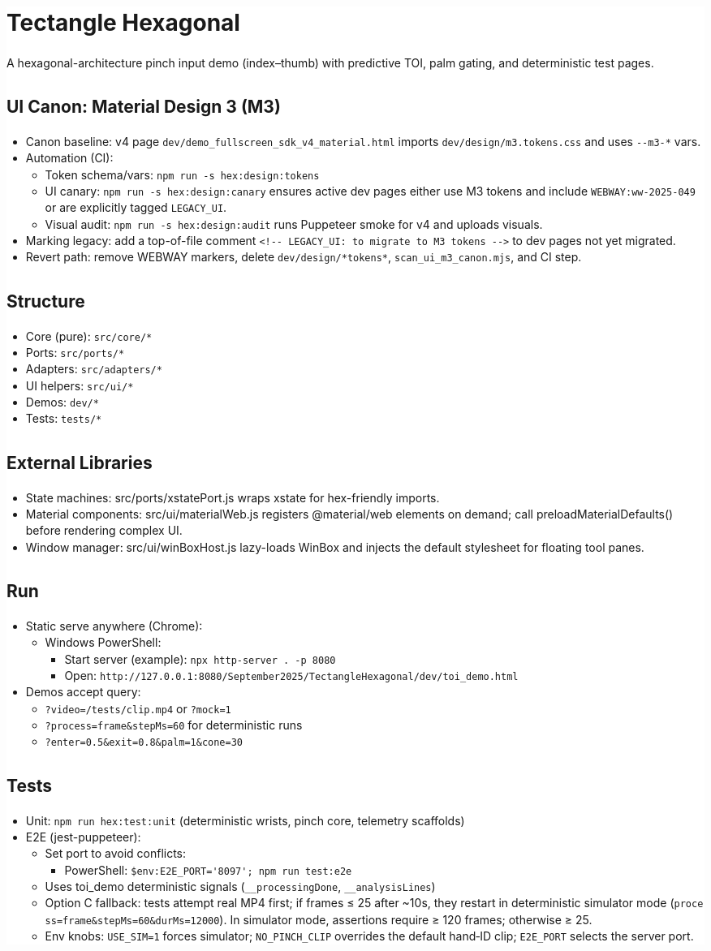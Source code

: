 

# Tectangle Hexagonal

A hexagonal-architecture pinch input demo (index–thumb) with predictive TOI, palm gating, and deterministic test pages.



## UI Canon: Material Design 3 (M3)

- Canon baseline: v4 page `dev/demo_fullscreen_sdk_v4_material.html` imports `dev/design/m3.tokens.css` and uses `--m3-*` vars.
- Automation (CI):
  - Token schema/vars: `npm run -s hex:design:tokens`
  - UI canary: `npm run -s hex:design:canary` ensures active dev pages either use M3 tokens and include `WEBWAY:ww-2025-049` or are explicitly tagged `LEGACY_UI`.
  - Visual audit: `npm run -s hex:design:audit` runs Puppeteer smoke for v4 and uploads visuals.
- Marking legacy: add a top-of-file comment `<!-- LEGACY_UI: to migrate to M3 tokens -->` to dev pages not yet migrated.
- Revert path: remove WEBWAY markers, delete `dev/design/*tokens*`, `scan_ui_m3_canon.mjs`, and CI step.

## Structure
- Core (pure): `src/core/*`
- Ports: `src/ports/*`
- Adapters: `src/adapters/*`
- UI helpers: `src/ui/*`
- Demos: `dev/*`
- Tests: `tests/*`


## External Libraries
- State machines: src/ports/xstatePort.js wraps xstate for hex-friendly imports.
- Material components: src/ui/materialWeb.js registers @material/web elements on demand; call preloadMaterialDefaults() before rendering complex UI.
- Window manager: src/ui/winBoxHost.js lazy-loads WinBox and injects the default stylesheet for floating tool panes.

## Run
- Static serve anywhere (Chrome):
  - Windows PowerShell:
    - Start server (example): `npx http-server . -p 8080`
    - Open: `http://127.0.0.1:8080/September2025/TectangleHexagonal/dev/toi_demo.html`
- Demos accept query:
  - `?video=/tests/clip.mp4` or `?mock=1`
  - `?process=frame&stepMs=60` for deterministic runs
  - `?enter=0.5&exit=0.8&palm=1&cone=30`

## Tests
- Unit: `npm run hex:test:unit` (deterministic wrists, pinch core, telemetry scaffolds)
- E2E (jest-puppeteer):
  - Set port to avoid conflicts:
    - PowerShell: `$env:E2E_PORT='8097'; npm run test:e2e`
  - Uses toi_demo deterministic signals (`__processingDone`, `__analysisLines`)
  - Option C fallback: tests attempt real MP4 first; if frames ≤ 25 after ~10s, they restart in deterministic simulator mode (`process=frame&stepMs=60&durMs=12000`). In simulator mode, assertions require ≥ 120 frames; otherwise ≥ 25.
  - Env knobs: `USE_SIM=1` forces simulator; `NO_PINCH_CLIP` overrides the default hand‑ID clip; `E2E_PORT` selects the server port.
